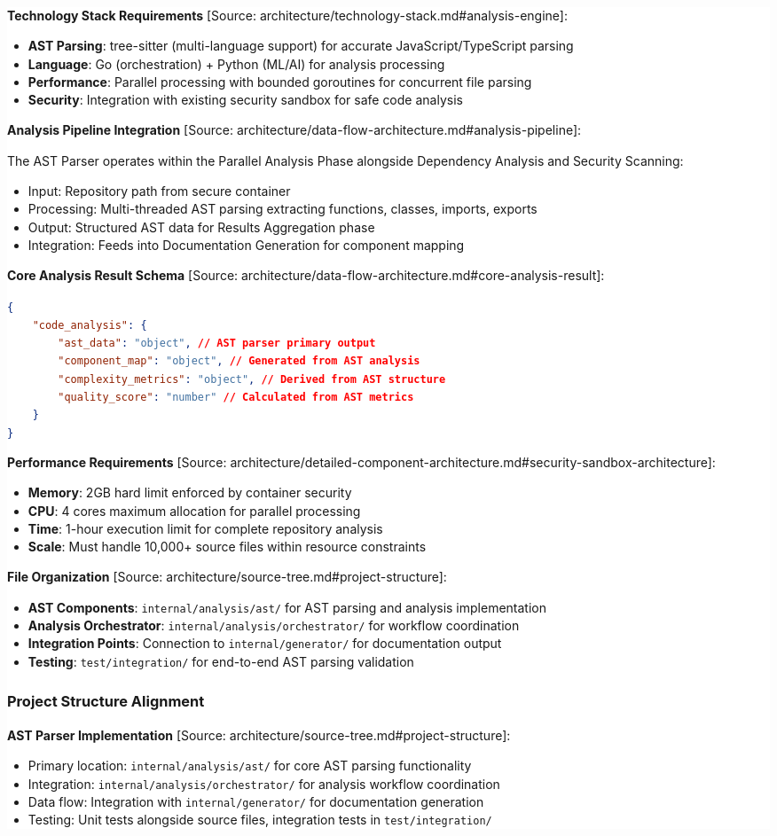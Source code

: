 **Technology Stack Requirements** [Source: architecture/technology-stack.md#analysis-engine]:

-   **AST Parsing**: tree-sitter (multi-language support) for accurate JavaScript/TypeScript parsing
-   **Language**: Go (orchestration) + Python (ML/AI) for analysis processing
-   **Performance**: Parallel processing with bounded goroutines for concurrent file parsing
-   **Security**: Integration with existing security sandbox for safe code analysis

**Analysis Pipeline Integration** [Source: architecture/data-flow-architecture.md#analysis-pipeline]:

The AST Parser operates within the Parallel Analysis Phase alongside Dependency Analysis and Security Scanning:

-   Input: Repository path from secure container
-   Processing: Multi-threaded AST parsing extracting functions, classes, imports, exports
-   Output: Structured AST data for Results Aggregation phase
-   Integration: Feeds into Documentation Generation for component mapping

**Core Analysis Result Schema** [Source: architecture/data-flow-architecture.md#core-analysis-result]:

```json
{
    "code_analysis": {
        "ast_data": "object", // AST parser primary output
        "component_map": "object", // Generated from AST analysis
        "complexity_metrics": "object", // Derived from AST structure
        "quality_score": "number" // Calculated from AST metrics
    }
}
```

**Performance Requirements** [Source: architecture/detailed-component-architecture.md#security-sandbox-architecture]:

-   **Memory**: 2GB hard limit enforced by container security
-   **CPU**: 4 cores maximum allocation for parallel processing
-   **Time**: 1-hour execution limit for complete repository analysis
-   **Scale**: Must handle 10,000+ source files within resource constraints

**File Organization** [Source: architecture/source-tree.md#project-structure]:

-   **AST Components**: `internal/analysis/ast/` for AST parsing and analysis implementation
-   **Analysis Orchestrator**: `internal/analysis/orchestrator/` for workflow coordination
-   **Integration Points**: Connection to `internal/generator/` for documentation output
-   **Testing**: `test/integration/` for end-to-end AST parsing validation

### Project Structure Alignment

**AST Parser Implementation** [Source: architecture/source-tree.md#project-structure]:

-   Primary location: `internal/analysis/ast/` for core AST parsing functionality
-   Integration: `internal/analysis/orchestrator/` for analysis workflow coordination
-   Data flow: Integration with `internal/generator/` for documentation generation
-   Testing: Unit tests alongside source files, integration tests in `test/integration/`
